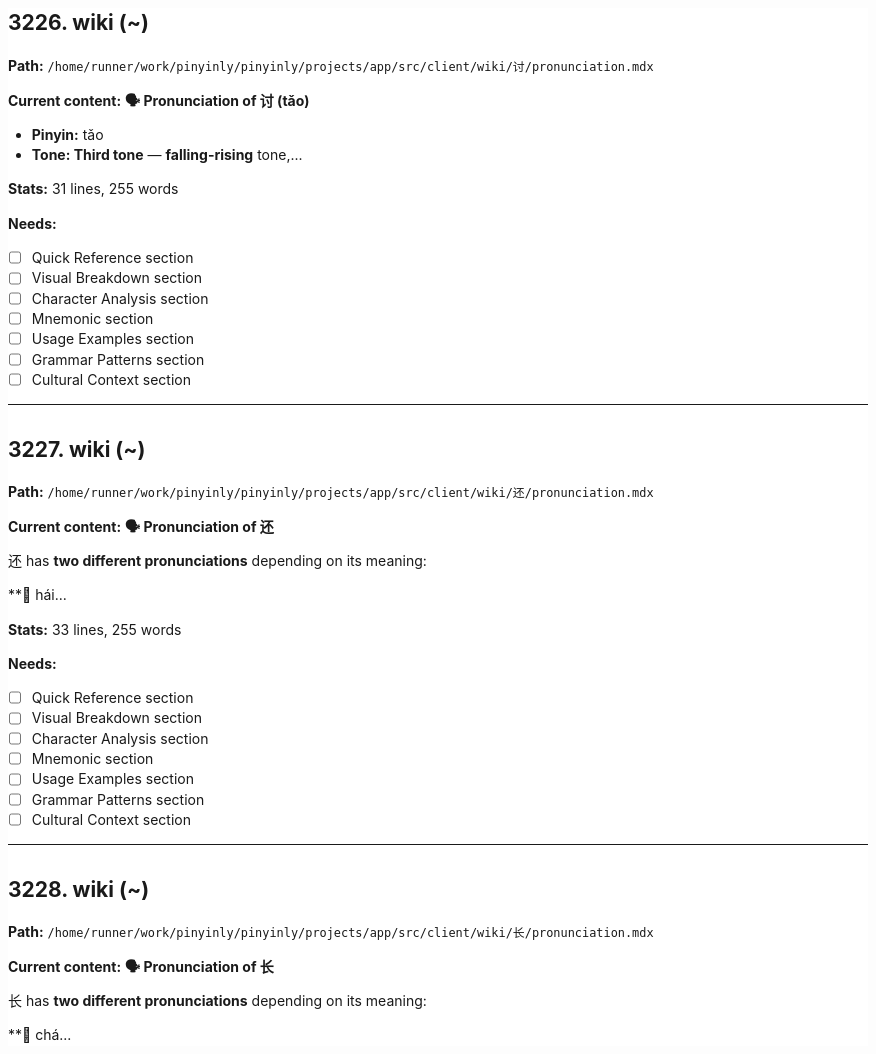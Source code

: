 ## 3226. wiki (~)

**Path:** `/home/runner/work/pinyinly/pinyinly/projects/app/src/client/wiki/讨/pronunciation.mdx`

**Current content:** **🗣️ Pronunciation of 讨 (tǎo)**

- **Pinyin:** tǎo
- **Tone: Third tone** — **falling-rising** tone,...

**Stats:** 31 lines, 255 words

**Needs:**

- [ ] Quick Reference section
- [ ] Visual Breakdown section
- [ ] Character Analysis section
- [ ] Mnemonic section
- [ ] Usage Examples section
- [ ] Grammar Patterns section
- [ ] Cultural Context section

---

## 3227. wiki (~)

**Path:** `/home/runner/work/pinyinly/pinyinly/projects/app/src/client/wiki/还/pronunciation.mdx`

**Current content:** **🗣️ Pronunciation of 还**

还 has **two different pronunciations** depending on its meaning:

\*\*📍 hái...

**Stats:** 33 lines, 255 words

**Needs:**

- [ ] Quick Reference section
- [ ] Visual Breakdown section
- [ ] Character Analysis section
- [ ] Mnemonic section
- [ ] Usage Examples section
- [ ] Grammar Patterns section
- [ ] Cultural Context section

---

## 3228. wiki (~)

**Path:** `/home/runner/work/pinyinly/pinyinly/projects/app/src/client/wiki/长/pronunciation.mdx`

**Current content:** **🗣️ Pronunciation of 长**

长 has **two different pronunciations** depending on its meaning:

\*\*📍 chá...
